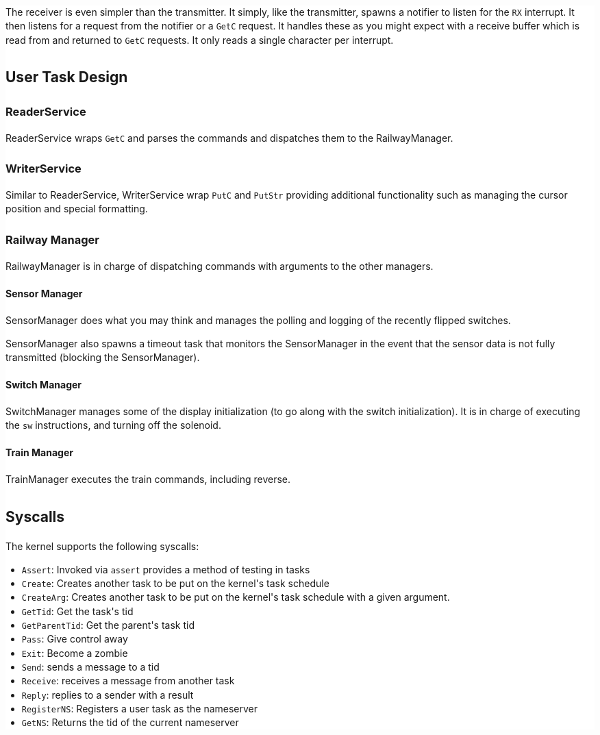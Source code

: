 The receiver is even simpler than the transmitter. It simply, like the
transmitter, spawns a notifier to listen for the `RX` interrupt. It then listens
for a request from the notifier or a `GetC` request. It handles these as you
might expect with a receive buffer which is read from and returned to `GetC`
requests. It only reads a single character per interrupt.


## User Task Design

### ReaderService

ReaderService wraps `GetC` and parses the commands and dispatches them to the
RailwayManager.


### WriterService

Similar to ReaderService, WriterService wrap `PutC` and `PutStr` providing
additional functionality such as managing the cursor position and special
formatting.

### Railway Manager

RailwayManager is in charge of dispatching commands with arguments to the other
managers.


#### Sensor Manager

SensorManager does what you may think and manages the polling and logging of the
recently flipped switches.

SensorManager also spawns a timeout task that monitors the SensorManager in the
event that the sensor data is not fully transmitted (blocking the
SensorManager).

#### Switch Manager

SwitchManager manages some of the display initialization (to go along with the
switch initialization). It is in charge of executing the `sw` instructions, and
turning off the solenoid.

#### Train Manager

TrainManager executes the train commands, including reverse.


## Syscalls

The kernel supports the following syscalls:

- `Assert`: Invoked via `assert` provides a method of testing in tasks
- `Create`: Creates another task to be put on the kernel's task schedule
- `CreateArg`: Creates another task to be put on the kernel's task schedule
  with a given argument.
- `GetTid`: Get the task's tid
- `GetParentTid`: Get the parent's task tid
- `Pass`: Give control away
- `Exit`: Become a zombie
- `Send`: sends a message to a tid
- `Receive`: receives a message from another task
- `Reply`: replies to a sender with a result
- `RegisterNS`: Registers a user task as the nameserver
- `GetNS`: Returns the tid of the current nameserver
